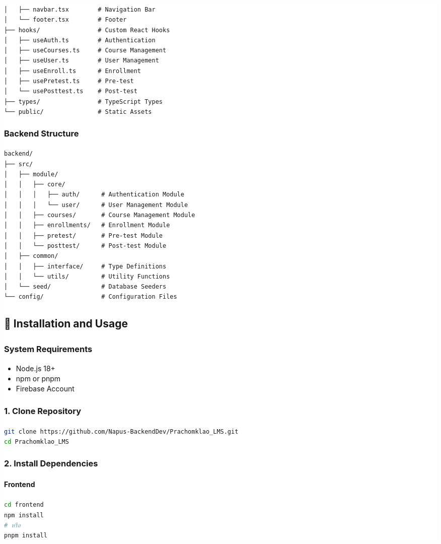 ```
│   ├── navbar.tsx        # Navigation Bar
│   └── footer.tsx        # Footer
├── hooks/                # Custom React Hooks
│   ├── useAuth.ts        # Authentication
│   ├── useCourses.ts     # Course Management
│   ├── useUser.ts        # User Management
│   ├── useEnroll.ts      # Enrollment
│   ├── usePretest.ts     # Pre-test
│   └── usePosttest.ts    # Post-test
├── types/                # TypeScript Types
└── public/               # Static Assets
```

### Backend Structure
```
backend/
├── src/
│   ├── module/
│   │   ├── core/
│   │   │   ├── auth/      # Authentication Module
│   │   │   └── user/      # User Management Module
│   │   ├── courses/       # Course Management Module
│   │   ├── enrollments/   # Enrollment Module
│   │   ├── pretest/       # Pre-test Module
│   │   └── posttest/      # Post-test Module
│   ├── common/
│   │   ├── interface/     # Type Definitions
│   │   └── utils/         # Utility Functions
│   └── seed/              # Database Seeders
└── config/                # Configuration Files
```

## 🚀 Installation and Usage

### System Requirements
- Node.js 18+ 
- npm or pnpm
- Firebase Account

### 1. Clone Repository
```bash
git clone https://github.com/Napus-BackendDev/Prachomklao_LMS.git
cd Prachomklao_LMS
```

### 2. Install Dependencies

#### Frontend
```bash
cd frontend
npm install
# หรือ
pnpm install
```
